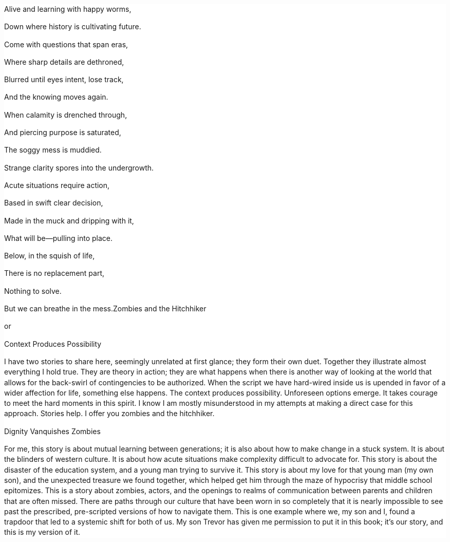 Alive and learning with happy worms,

Down where history is cultivating future.

Come with questions that span eras,

Where sharp details are dethroned,

Blurred until eyes intent, lose track,

And the knowing moves again.

When calamity is drenched through,

And piercing purpose is saturated,

The soggy mess is muddied.

Strange clarity spores into the undergrowth.

Acute situations require action,

Based in swift clear decision,

Made in the muck and dripping with it,

What will be—pulling into place.

Below, in the squish of life,

There is no replacement part,

Nothing to solve.

But we can breathe in the mess.Zombies and the Hitchhiker

or

Context Produces Possibility

I have two stories to share here, seemingly unrelated at first glance; they form their own duet. Together they illustrate almost everything I hold true. They are theory in action; they are what happens when there is another way of looking at the world that allows for the back-swirl of contingencies to be authorized. When the script we have hard-wired inside us is upended in favor of a wider affection for life, something else happens. The context produces possibility. Unforeseen options emerge. It takes courage to meet the hard moments in this spirit. I know I am mostly misunderstood in my attempts at making a direct case for this approach. Stories help. I offer you zombies and the hitchhiker.

Dignity Vanquishes Zombies

For me, this story is about mutual learning between generations; it is also about how to make change in a stuck system. It is about the blinders of western culture. It is about how acute situations make complexity difficult to advocate for. This story is about the disaster of the education system, and a young man trying to survive it. This story is about my love for that young man (my own son), and the unexpected treasure we found together, which helped get him through the maze of hypocrisy that middle school epitomizes. This is a story about zombies, actors, and the openings to realms of communication between parents and children that are often missed. There are paths through our culture that have been worn in so completely that it is nearly impossible to see past the prescribed, pre-scripted versions of how to navigate them. This is one example where we, my son and I, found a trapdoor that led to a systemic shift for both of us. My son Trevor has given me permission to put it in this book; it’s our story, and this is my version of it.
